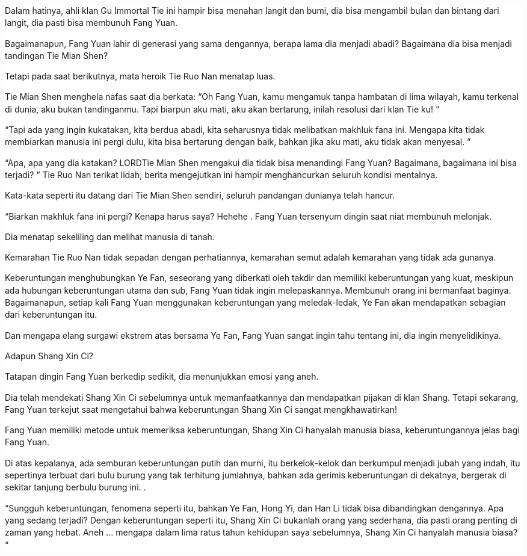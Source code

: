 Dalam hatinya, ahli klan Gu Immortal Tie ini hampir bisa menahan langit dan bumi, dia bisa mengambil bulan dan bintang dari langit, dia pasti bisa membunuh Fang Yuan.

Bagaimanapun, Fang Yuan lahir di generasi yang sama dengannya, berapa lama dia menjadi abadi? Bagaimana dia bisa menjadi tandingan Tie Mian Shen?

Tetapi pada saat berikutnya, mata heroik Tie Ruo Nan menatap luas.

Tie Mian Shen menghela nafas saat dia berkata: “Oh Fang Yuan, kamu mengamuk tanpa hambatan di lima wilayah, kamu terkenal di dunia, aku bukan tandinganmu. Tapi biarpun aku mati, aku akan bertarung, inilah resolusi dari klan Tie ku! “

“Tapi ada yang ingin kukatakan, kita berdua abadi, kita seharusnya tidak melibatkan makhluk fana ini. Mengapa kita tidak membiarkan manusia ini pergi dulu, kita bisa bertarung dengan baik, bahkan jika aku mati, aku tidak akan menyesal. ”

“Apa, apa yang dia katakan? LORDTie Mian Shen mengakui dia tidak bisa menandingi Fang Yuan? Bagaimana, bagaimana ini bisa terjadi? ” Tie Ruo Nan terikat lidah, berita mengejutkan ini hampir menghancurkan seluruh kondisi mentalnya.

Kata-kata seperti itu datang dari Tie Mian Shen sendiri, seluruh pandangan dunianya telah hancur.

“Biarkan makhluk fana ini pergi? Kenapa harus saya? Hehehe . Fang Yuan tersenyum dingin saat niat membunuh melonjak.

Dia menatap sekeliling dan melihat manusia di tanah.



Kemarahan Tie Ruo Nan tidak sepadan dengan perhatiannya, kemarahan semut adalah kemarahan yang tidak ada gunanya.

Keberuntungan menghubungkan Ye Fan, seseorang yang diberkati oleh takdir dan memiliki keberuntungan yang kuat, meskipun ada hubungan keberuntungan utama dan sub, Fang Yuan tidak ingin melepaskannya. Membunuh orang ini bermanfaat baginya. Bagaimanapun, setiap kali Fang Yuan menggunakan keberuntungan yang meledak-ledak, Ye Fan akan mendapatkan sebagian dari keberuntungan itu.

Dan mengapa elang surgawi ekstrem atas bersama Ye Fan, Fang Yuan sangat ingin tahu tentang ini, dia ingin menyelidikinya.

Adapun Shang Xin Ci?

Tatapan dingin Fang Yuan berkedip sedikit, dia menunjukkan emosi yang aneh.

Dia telah mendekati Shang Xin Ci sebelumnya untuk memanfaatkannya dan mendapatkan pijakan di klan Shang. Tetapi sekarang, Fang Yuan terkejut saat mengetahui bahwa keberuntungan Shang Xin Ci sangat mengkhawatirkan!

Fang Yuan memiliki metode untuk memeriksa keberuntungan, Shang Xin Ci hanyalah manusia biasa, keberuntungannya jelas bagi Fang Yuan.

Di atas kepalanya, ada semburan keberuntungan putih dan murni, itu berkelok-kelok dan berkumpul menjadi jubah yang indah, itu sepertinya terbuat dari bulu burung yang tak terhitung jumlahnya, bahkan ada gerimis keberuntungan di dekatnya, bergerak di sekitar tanjung berbulu burung ini. .

“Sungguh keberuntungan, fenomena seperti itu, bahkan Ye Fan, Hong Yi, dan Han Li tidak bisa dibandingkan dengannya. Apa yang sedang terjadi? Dengan keberuntungan seperti itu, Shang Xin Ci bukanlah orang yang sederhana, dia pasti orang penting di zaman yang hebat. Aneh … mengapa dalam lima ratus tahun kehidupan saya sebelumnya, Shang Xin Ci hanyalah manusia biasa? “
